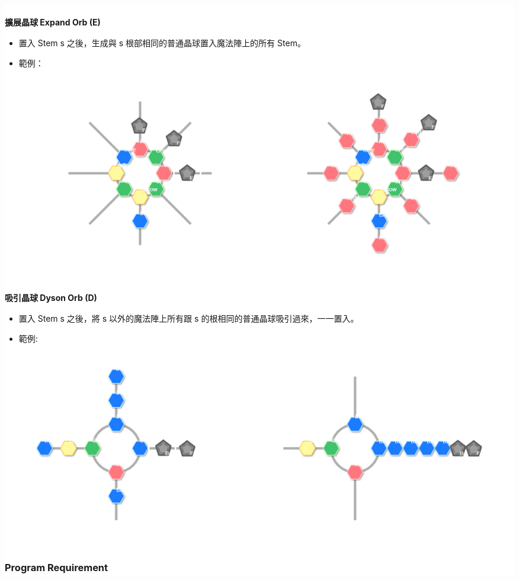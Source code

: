 **\
擴展晶球 Expand Orb (E)**

-   置入 Stem s 之後，生成與 s 根部相同的普通晶球置入魔法陣上的所有
    Stem。

-   範例：

![](/Lec17/法陣模擬器%20-%20The%20Magic%20Circle%20Simulator/images/d44e02f6ce011e0ebff5292c157bb9850112d894.png)

**\
吸引晶球 Dyson Orb (D)**

-   置入 Stem s 之後，將 s 以外的魔法陣上所有跟 s
    的根相同的普通晶球吸引過來，一一置入。

-   範例:

![](/Lec17/法陣模擬器%20-%20The%20Magic%20Circle%20Simulator/images/d517aa76699c4848372dca990e5f46d3cc810060.png)

### Program Requirement
